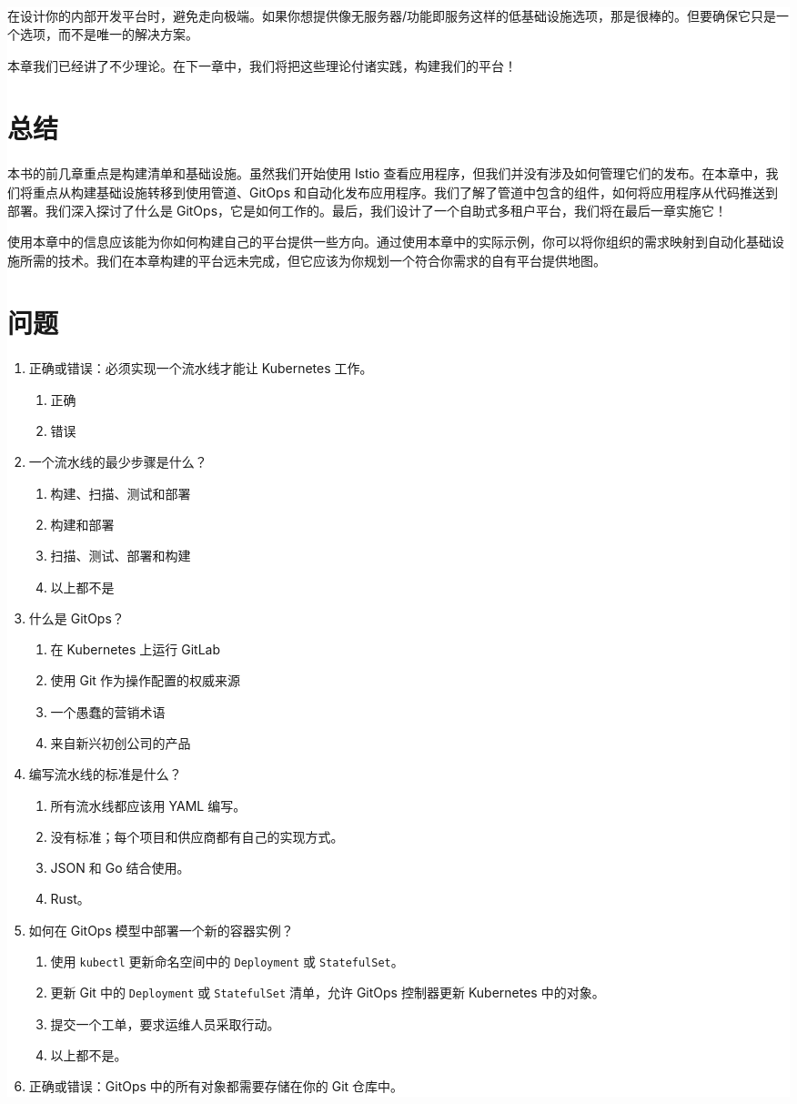 在设计你的内部开发平台时，避免走向极端。如果你想提供像无服务器/功能即服务这样的低基础设施选项，那是很棒的。但要确保它只是一个选项，而不是唯一的解决方案。

本章我们已经讲了不少理论。在下一章中，我们将把这些理论付诸实践，构建我们的平台！

# 总结

本书的前几章重点是构建清单和基础设施。虽然我们开始使用 Istio 查看应用程序，但我们并没有涉及如何管理它们的发布。在本章中，我们将重点从构建基础设施转移到使用管道、GitOps 和自动化发布应用程序。我们了解了管道中包含的组件，如何将应用程序从代码推送到部署。我们深入探讨了什么是 GitOps，它是如何工作的。最后，我们设计了一个自助式多租户平台，我们将在最后一章实施它！

使用本章中的信息应该能为你如何构建自己的平台提供一些方向。通过使用本章中的实际示例，你可以将你组织的需求映射到自动化基础设施所需的技术。我们在本章构建的平台远未完成，但它应该为你规划一个符合你需求的自有平台提供地图。

# 问题

1.  正确或错误：必须实现一个流水线才能让 Kubernetes 工作。

    1.  正确

    1.  错误

1.  一个流水线的最少步骤是什么？

    1.  构建、扫描、测试和部署

    1.  构建和部署

    1.  扫描、测试、部署和构建

    1.  以上都不是

1.  什么是 GitOps？

    1.  在 Kubernetes 上运行 GitLab

    1.  使用 Git 作为操作配置的权威来源

    1.  一个愚蠢的营销术语

    1.  来自新兴初创公司的产品

1.  编写流水线的标准是什么？

    1.  所有流水线都应该用 YAML 编写。

    1.  没有标准；每个项目和供应商都有自己的实现方式。

    1.  JSON 和 Go 结合使用。

    1.  Rust。

1.  如何在 GitOps 模型中部署一个新的容器实例？

    1.  使用 `kubectl` 更新命名空间中的 `Deployment` 或 `StatefulSet`。

    1.  更新 Git 中的 `Deployment` 或 `StatefulSet` 清单，允许 GitOps 控制器更新 Kubernetes 中的对象。

    1.  提交一个工单，要求运维人员采取行动。

    1.  以上都不是。

1.  正确或错误：GitOps 中的所有对象都需要存储在你的 Git 仓库中。
